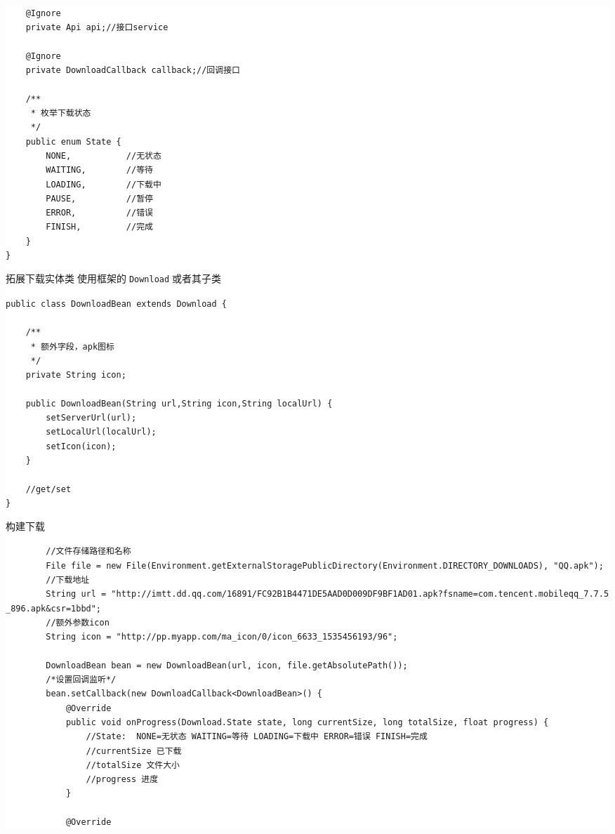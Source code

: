 ```
    @Ignore
    private Api api;//接口service

    @Ignore
    private DownloadCallback callback;//回调接口

    /**
     * 枚举下载状态
     */
    public enum State {
        NONE,           //无状态
        WAITING,        //等待
        LOADING,        //下载中
        PAUSE,          //暂停
        ERROR,          //错误
        FINISH,         //完成
    }
}
```

拓展下载实体类  使用框架的 `Download` 或者其子类

```
public class DownloadBean extends Download {

    /**
     * 额外字段，apk图标
     */
    private String icon;

    public DownloadBean(String url,String icon,String localUrl) {
        setServerUrl(url);
        setLocalUrl(localUrl);
        setIcon(icon);
    }

	//get/set
}
```

构建下载

```
        //文件存储路径和名称
        File file = new File(Environment.getExternalStoragePublicDirectory(Environment.DIRECTORY_DOWNLOADS), "QQ.apk");
        //下载地址
        String url = "http://imtt.dd.qq.com/16891/FC92B1B4471DE5AAD0D009DF9BF1AD01.apk?fsname=com.tencent.mobileqq_7.7.5_896.apk&csr=1bbd";
        //额外参数icon
        String icon = "http://pp.myapp.com/ma_icon/0/icon_6633_1535456193/96";

        DownloadBean bean = new DownloadBean(url, icon, file.getAbsolutePath());
        /*设置回调监听*/
        bean.setCallback(new DownloadCallback<DownloadBean>() {
            @Override
            public void onProgress(Download.State state, long currentSize, long totalSize, float progress) {
                //State:  NONE=无状态 WAITING=等待 LOADING=下载中 ERROR=错误 FINISH=完成
                //currentSize 已下载
                //totalSize 文件大小
                //progress 进度
            }

            @Override
```